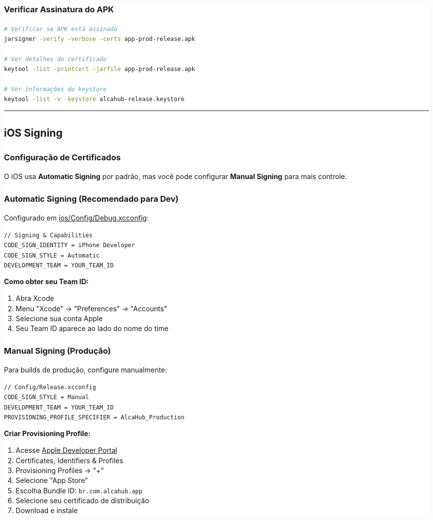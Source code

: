 ### Verificar Assinatura do APK

```bash
# Verificar se APK está assinado
jarsigner -verify -verbose -certs app-prod-release.apk

# Ver detalhes do certificado
keytool -list -printcert -jarfile app-prod-release.apk

# Ver informações do keystore
keytool -list -v -keystore alcahub-release.keystore
```

---

## iOS Signing

### Configuração de Certificados

O iOS usa **Automatic Signing** por padrão, mas você pode configurar **Manual Signing** para mais controle.

### Automatic Signing (Recomendado para Dev)

Configurado em [ios/Config/Debug.xcconfig](../../ios/Config/Debug.xcconfig):

```
// Signing & Capabilities
CODE_SIGN_IDENTITY = iPhone Developer
CODE_SIGN_STYLE = Automatic
DEVELOPMENT_TEAM = YOUR_TEAM_ID
```

**Como obter seu Team ID:**

1. Abra Xcode
2. Menu "Xcode" → "Preferences" → "Accounts"
3. Selecione sua conta Apple
4. Seu Team ID aparece ao lado do nome do time

### Manual Signing (Produção)

Para builds de produção, configure manualmente:

```
// Config/Release.xcconfig
CODE_SIGN_STYLE = Manual
DEVELOPMENT_TEAM = YOUR_TEAM_ID
PROVISIONING_PROFILE_SPECIFIER = AlcaHub_Production
```

**Criar Provisioning Profile:**

1. Acesse [Apple Developer Portal](https://developer.apple.com/account)
2. Certificates, Identifiers & Profiles
3. Provisioning Profiles → "+"
4. Selecione "App Store"
5. Escolha Bundle ID: `br.com.alcahub.app`
6. Selecione seu certificado de distribuição
7. Download e instale
